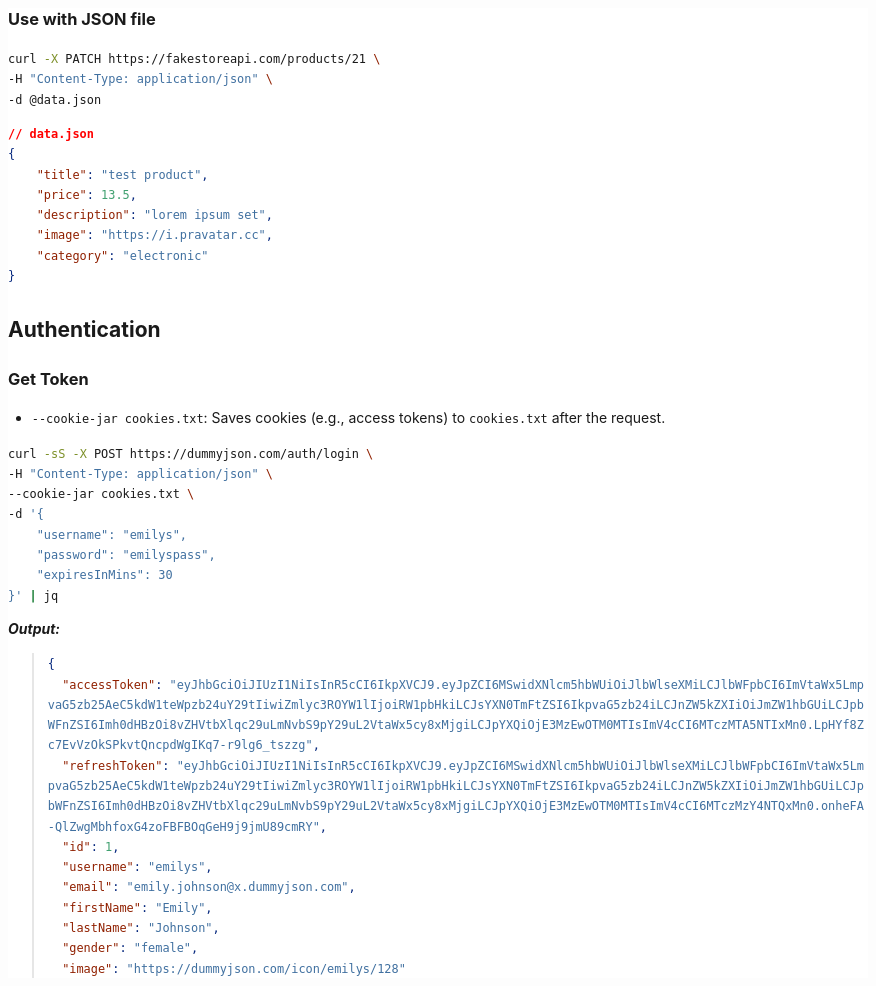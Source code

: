 ### Use with JSON file

```bash
curl -X PATCH https://fakestoreapi.com/products/21 \
-H "Content-Type: application/json" \
-d @data.json
```

```json
// data.json
{ 
	"title": "test product", 
	"price": 13.5, 
	"description": "lorem ipsum set", 
	"image": "https://i.pravatar.cc", 
	"category": "electronic" 
}
```

## Authentication

### Get Token

- `--cookie-jar cookies.txt`: Saves cookies (e.g., access tokens) to `cookies.txt` after the request.

```bash
curl -sS -X POST https://dummyjson.com/auth/login \
-H "Content-Type: application/json" \
--cookie-jar cookies.txt \
-d '{
    "username": "emilys",
    "password": "emilyspass",
    "expiresInMins": 30
}' | jq
```

***Output:***

> ```json
> {
>   "accessToken": "eyJhbGciOiJIUzI1NiIsInR5cCI6IkpXVCJ9.eyJpZCI6MSwidXNlcm5hbWUiOiJlbWlseXMiLCJlbWFpbCI6ImVtaWx5LmpvaG5zb25AeC5kdW1teWpzb24uY29tIiwiZmlyc3ROYW1lIjoiRW1pbHkiLCJsYXN0TmFtZSI6IkpvaG5zb24iLCJnZW5kZXIiOiJmZW1hbGUiLCJpbWFnZSI6Imh0dHBzOi8vZHVtbXlqc29uLmNvbS9pY29uL2VtaWx5cy8xMjgiLCJpYXQiOjE3MzEwOTM0MTIsImV4cCI6MTczMTA5NTIxMn0.LpHYf8Zc7EvVzOkSPkvtQncpdWgIKq7-r9lg6_tszzg",
>   "refreshToken": "eyJhbGciOiJIUzI1NiIsInR5cCI6IkpXVCJ9.eyJpZCI6MSwidXNlcm5hbWUiOiJlbWlseXMiLCJlbWFpbCI6ImVtaWx5LmpvaG5zb25AeC5kdW1teWpzb24uY29tIiwiZmlyc3ROYW1lIjoiRW1pbHkiLCJsYXN0TmFtZSI6IkpvaG5zb24iLCJnZW5kZXIiOiJmZW1hbGUiLCJpbWFnZSI6Imh0dHBzOi8vZHVtbXlqc29uLmNvbS9pY29uL2VtaWx5cy8xMjgiLCJpYXQiOjE3MzEwOTM0MTIsImV4cCI6MTczMzY4NTQxMn0.onheFA-QlZwgMbhfoxG4zoFBFBOqGeH9j9jmU89cmRY",
>   "id": 1,
>   "username": "emilys",
>   "email": "emily.johnson@x.dummyjson.com",
>   "firstName": "Emily",
>   "lastName": "Johnson",
>   "gender": "female",
>   "image": "https://dummyjson.com/icon/emilys/128"
> ```

